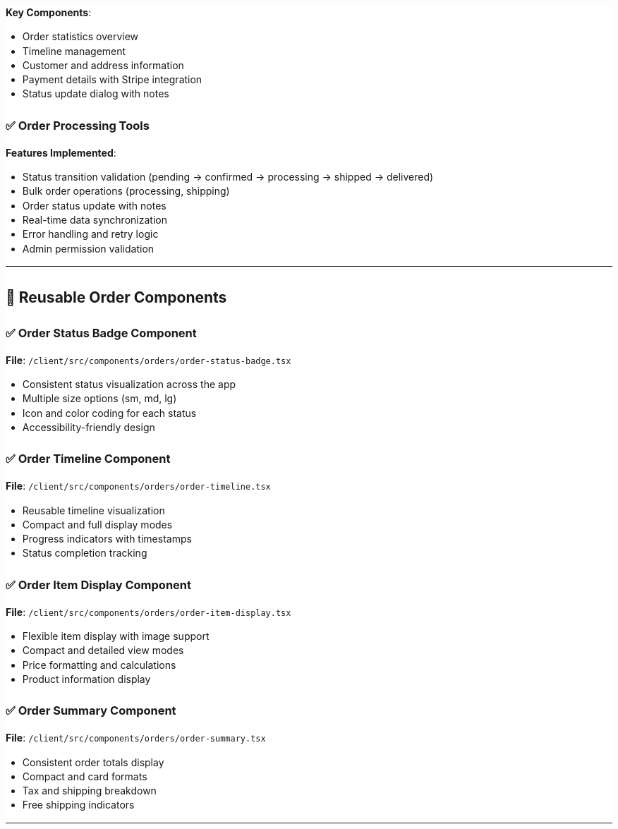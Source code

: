 **Key Components**:
- Order statistics overview
- Timeline management
- Customer and address information
- Payment details with Stripe integration
- Status update dialog with notes

### ✅ Order Processing Tools
**Features Implemented**:
- Status transition validation (pending → confirmed → processing → shipped → delivered)
- Bulk order operations (processing, shipping)
- Order status update with notes
- Real-time data synchronization
- Error handling and retry logic
- Admin permission validation

---

## 🎨 Reusable Order Components

### ✅ Order Status Badge Component
**File**: `/client/src/components/orders/order-status-badge.tsx`
- Consistent status visualization across the app
- Multiple size options (sm, md, lg)
- Icon and color coding for each status
- Accessibility-friendly design

### ✅ Order Timeline Component
**File**: `/client/src/components/orders/order-timeline.tsx`
- Reusable timeline visualization
- Compact and full display modes
- Progress indicators with timestamps
- Status completion tracking

### ✅ Order Item Display Component
**File**: `/client/src/components/orders/order-item-display.tsx`
- Flexible item display with image support
- Compact and detailed view modes
- Price formatting and calculations
- Product information display

### ✅ Order Summary Component
**File**: `/client/src/components/orders/order-summary.tsx`
- Consistent order totals display
- Compact and card formats
- Tax and shipping breakdown
- Free shipping indicators

---
